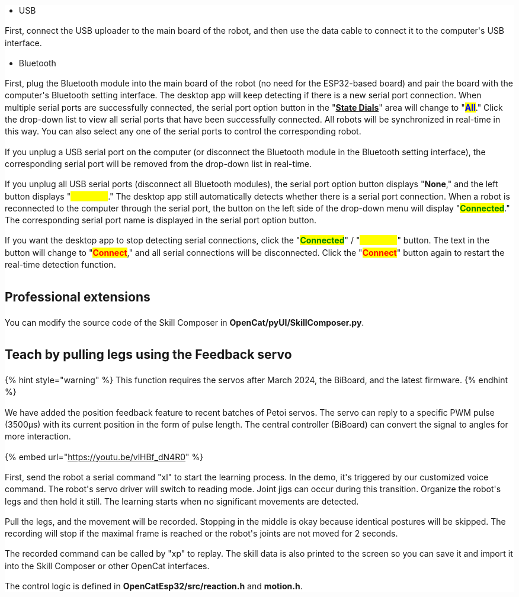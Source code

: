 * USB

First, connect the USB uploader to the main board of the robot, and then use the data cable to connect it to the computer's USB interface.

* Bluetooth

First, plug the Bluetooth module into the main board of the robot (no need for the ESP32-based board) and pair the board with the computer's Bluetooth setting interface. The desktop app will keep detecting if there is a new serial port connection. When multiple serial ports are successfully connected, the serial port option button in the "[**State Dials**](skill-composer.md#connection-and-state-dials)" area will change to "<mark style="color:blue;">**All**</mark>." Click the drop-down list to view all serial ports that have been successfully connected. All robots will be synchronized in real-time in this way. You can also select any one of the serial ports to control the corresponding robot.&#x20;

If you unplug a USB serial port on the computer (or disconnect the Bluetooth module in the Bluetooth setting interface), the corresponding serial port will be removed from the drop-down list in real-time.

If you unplug all USB serial ports (disconnect all Bluetooth modules), the serial port option button displays "**None**," and the left button displays "<mark style="color:yellow;">**Listening**</mark>." The desktop app still automatically detects whether there is a serial port connection. When a robot is reconnected to the computer through the serial port, the button on the left side of the drop-down menu will display "<mark style="color:green;">**Connected**</mark>." The corresponding serial port name is displayed in the serial port option button.

If you want the desktop app to stop detecting serial connections, click the "<mark style="color:green;">**Connected**</mark>" / "<mark style="color:yellow;">**Listening**</mark>" button. The text in the button will change to "<mark style="color:red;">**Connect**</mark>," and all serial connections will be disconnected. Click the "<mark style="color:red;">**Connect**</mark>" button again to restart the real-time detection function.

## Professional extensions

You can modify the source code of the Skill Composer in **OpenCat/pyUI/SkillComposer.py**.&#x20;

## Teach by pulling legs using the Feedback servo

{% hint style="warning" %}
This function requires the servos after March 2024, the BiBoard, and the latest firmware.&#x20;
{% endhint %}

We have added the position feedback feature to recent batches of Petoi servos. The servo can reply to a specific PWM pulse (3500µs) with its current position in the form of pulse length. The central controller (BiBoard) can convert the signal to angles for more interaction.

{% embed url="https://youtu.be/vlHBf_dN4R0" %}

First, send the robot a serial command "xl" to start the learning process. In the demo, it's triggered by our customized voice command. The robot's servo driver will switch to reading mode. Joint jigs can occur during this transition. Organize the robot's legs and then hold it still. The learning starts when no significant movements are detected.

Pull the legs, and the movement will be recorded. Stopping in the middle is okay because identical postures will be skipped. The recording will stop if the maximal frame is reached or the robot's joints are not moved for 2 seconds.

The recorded command can be called by "xp" to replay. The skill data is also printed to the screen so you can save it and import it into the Skill Composer or other OpenCat interfaces.

The control logic is defined in **OpenCatEsp32/src/reaction.h** and **motion.h**.
